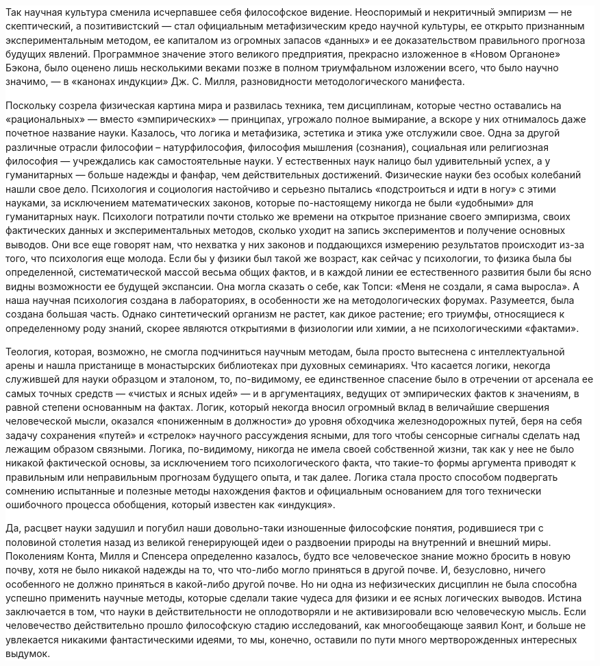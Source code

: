 Так научная культура сменила исчерпавшее себя философское видение. Неоспоримый и некритичный эмпиризм — не скептический, а позитивистский — стал официальным метафизическим кредо научной культуры, ее открыто признанным экспериментальным методом, ее капиталом из огромных запасов «данных» и ее доказательством правильного прогноза будущих явлений. Программное значение этого великого предприятия, прекрасно изложенное в «Новом Органоне» Бэкона, было оценено лишь несколькими веками позже в полном триумфальном изложении всего, что было научно значимо, — в «канонах индукции» Дж. С. Милля, разновидности методологического манифеста.

Поскольку созрела физическая картина мира и развилась техника, тем дисциплинам, которые честно оставались на «рациональных» — вместо «эмпирических» — принципах, угрожало полное вымирание, а вскоре у них отнималось даже почетное название науки. Казалось, что логика и метафизика, эстетика и этика уже отслужили свое. Одна за другой различные отрасли философии – натурфилософия, философия мышления (сознания), социальная или религиозная философия — учреждались как самостоятельные науки. У естественных наук налицо был удивительный успех, а у гуманитарных — больше надежды и фанфар, чем действительных достижений. Физические науки без особых колебаний нашли свое дело. Психология и социология настойчиво и серьезно пытались «подстроиться и идти в ногу» с этими науками, за исключением математических законов, которые по-настоящему никогда не были «удобными» для гуманитарных наук. Психологи потратили почти столько же времени на открытое признание своего эмпиризма, своих фактических данных и экспериментальных методов, сколько уходит на запись экспериментов и получение основных выводов. Они все еще говорят нам, что нехватка у них законов и поддающихся измерению результатов происходит из-за того, что психология еще молода. Если бы у физики был такой же возраст, как сейчас у психологии, то физика была бы определенной, систематической массой весьма общих фактов, и в каждой линии ее естественного развития были бы ясно видны возможности ее будущей экспансии. Она могла сказать о себе, как Топси: «Меня не создали, я сама выросла». А наша научная психология создана в лабораториях, в особенности же на методологических форумах. Разумеется, была создана большая часть. Однако синтетический организм не растет, как дикое растение; его триумфы, относящиеся к определенному роду знаний, скорее являются открытиями в физиологии или химии, а не психологическими «фактами».

Теология, которая, возможно, не смогла подчиниться научным методам, была просто вытеснена с интеллектуальной арены и нашла пристанище в монастырских библиотеках при духовных семинариях. Что касается логики, некогда служившей для науки образцом и эталоном, то, по-видимому, ее единственное спасение было в отречении от арсенала ее самых точных средств — «чистых и ясных идей» — и в аргументациях, ведущих от эмпирических фактов к значениям, в равной степени основанным на фактах. Логик, который некогда вносил огромный вклад в величайшие свершения человеческой мысли, оказался «пониженным в должности» до уровня обходчика железнодорожных путей, беря на себя задачу сохранения «путей» и «стрелок» научного рассуждения ясными, для того чтобы сенсорные сигналы сделать над лежащим образом связными. Логика, по-видимому, никогда не имела своей собственной жизни, так как у нее не было никакой фактической основы, за исключением того психологического факта, что такие-то формы аргумента приводят к правильным или неправильным прогнозам будущего опыта, и так далее. Логика стала просто способом подвергать сомнению испытанные и полезные методы нахождения фактов и официальным основанием для того технически ошибочного процесса обобщения, который известен как «индукция».

Да, расцвет науки задушил и погубил наши довольно-таки изношенные философские понятия, родившиеся три с половиной столетия назад из великой генерирующей идеи о раздвоении природы на внутренний и внешний миры. Поколениям Конта, Милля и Спенсера определенно казалось, будто все человеческое знание можно бросить в новую почву, хотя не было никакой надежды на то, что что-либо могло приняться в другой почве. И, безусловно, ничего особенного не должно приняться в какой-либо другой почве. Но ни одна из нефизических дисциплин не была способна успешно применить научные методы, которые сделали такие чудеса для физики и ее ясных логических выводов. Истина заключается в том, что науки в действительности не оплодотворяли и не активизировали всю человеческую мысль. Если человечество действительно прошло философскую стадию исследований, как многообещающе заявил Конт, и больше не увлекается никакими фантастическими идеями, то мы, конечно, оставили по пути много мертворожденных интересных выдумок.
